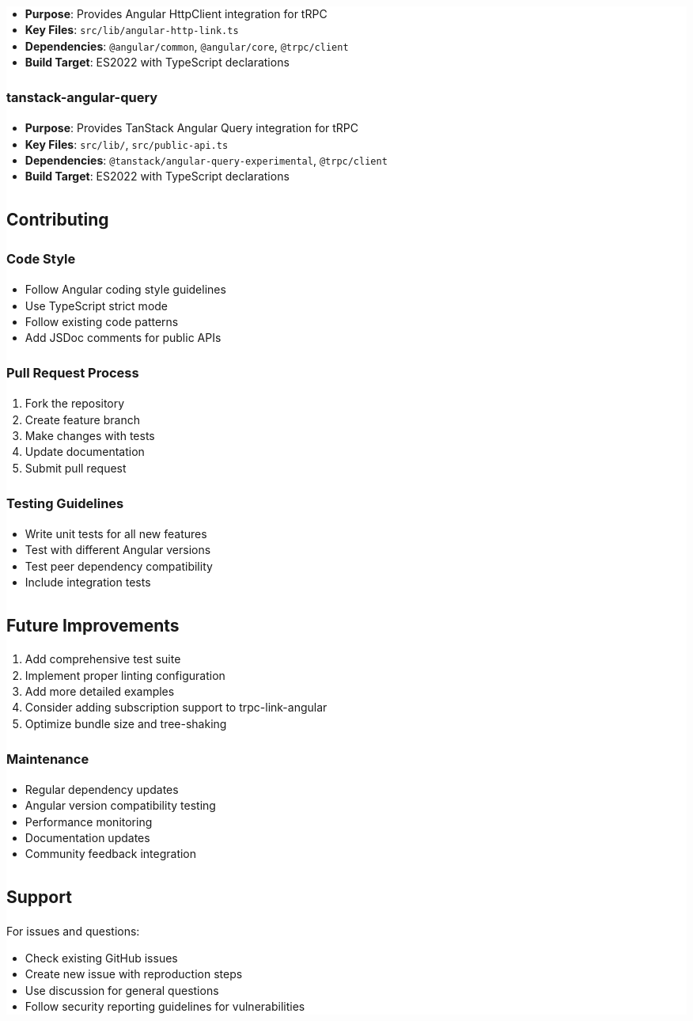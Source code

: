 - **Purpose**: Provides Angular HttpClient integration for tRPC
- **Key Files**: `src/lib/angular-http-link.ts`
- **Dependencies**: `@angular/common`, `@angular/core`, `@trpc/client`
- **Build Target**: ES2022 with TypeScript declarations

### tanstack-angular-query

- **Purpose**: Provides TanStack Angular Query integration for tRPC
- **Key Files**: `src/lib/`, `src/public-api.ts`
- **Dependencies**: `@tanstack/angular-query-experimental`, `@trpc/client`
- **Build Target**: ES2022 with TypeScript declarations

## Contributing

### Code Style

- Follow Angular coding style guidelines
- Use TypeScript strict mode
- Follow existing code patterns
- Add JSDoc comments for public APIs

### Pull Request Process

1. Fork the repository
2. Create feature branch
3. Make changes with tests
4. Update documentation
5. Submit pull request

### Testing Guidelines

- Write unit tests for all new features
- Test with different Angular versions
- Test peer dependency compatibility
- Include integration tests

## Future Improvements

1. Add comprehensive test suite
2. Implement proper linting configuration
3. Add more detailed examples
4. Consider adding subscription support to trpc-link-angular
5. Optimize bundle size and tree-shaking

### Maintenance

- Regular dependency updates
- Angular version compatibility testing
- Performance monitoring
- Documentation updates
- Community feedback integration

## Support

For issues and questions:
- Check existing GitHub issues
- Create new issue with reproduction steps
- Use discussion for general questions
- Follow security reporting guidelines for vulnerabilities
